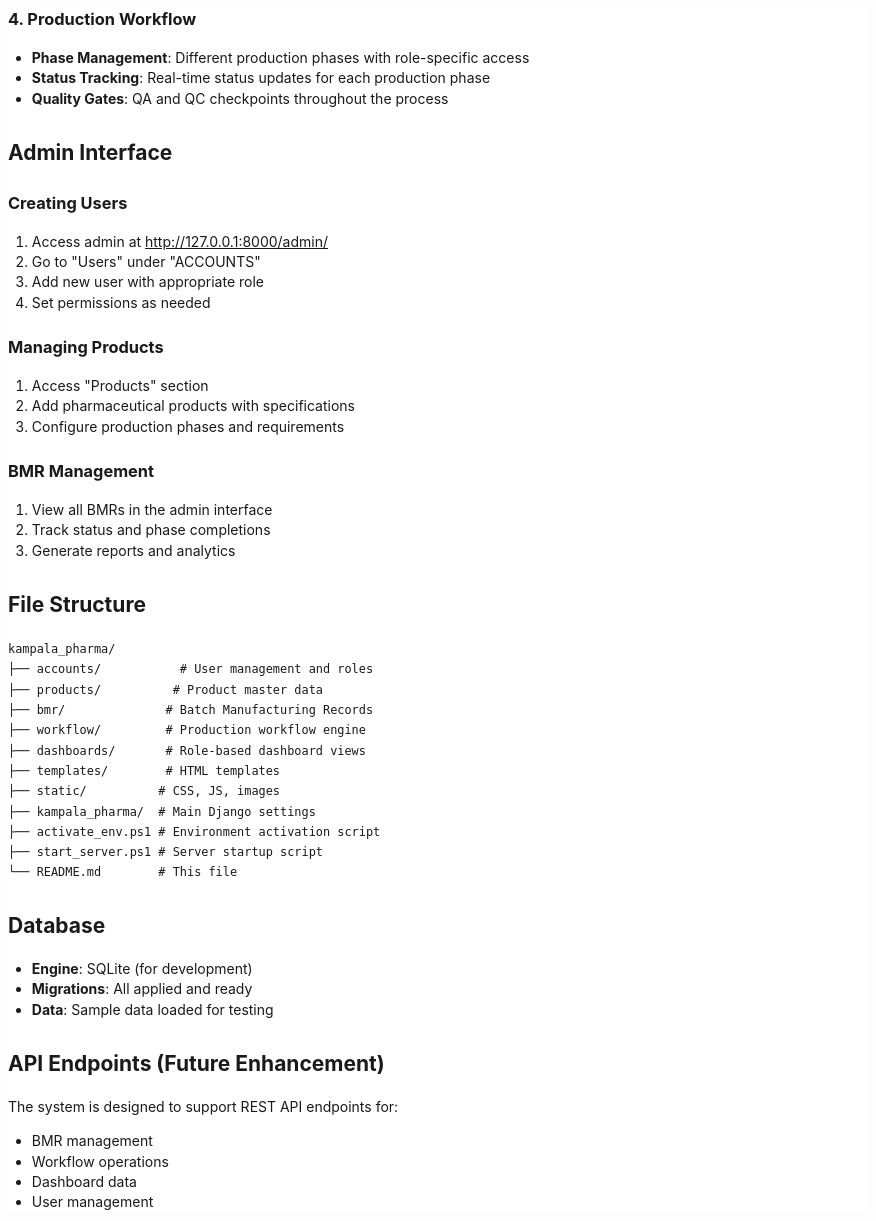 ### 4. Production Workflow
- **Phase Management**: Different production phases with role-specific access
- **Status Tracking**: Real-time status updates for each production phase
- **Quality Gates**: QA and QC checkpoints throughout the process

## Admin Interface

### Creating Users
1. Access admin at http://127.0.0.1:8000/admin/
2. Go to "Users" under "ACCOUNTS"
3. Add new user with appropriate role
4. Set permissions as needed

### Managing Products
1. Access "Products" section
2. Add pharmaceutical products with specifications
3. Configure production phases and requirements

### BMR Management
1. View all BMRs in the admin interface
2. Track status and phase completions
3. Generate reports and analytics

## File Structure

```
kampala_pharma/
├── accounts/           # User management and roles
├── products/          # Product master data
├── bmr/              # Batch Manufacturing Records
├── workflow/         # Production workflow engine
├── dashboards/       # Role-based dashboard views
├── templates/        # HTML templates
├── static/          # CSS, JS, images
├── kampala_pharma/  # Main Django settings
├── activate_env.ps1 # Environment activation script
├── start_server.ps1 # Server startup script
└── README.md        # This file
```

## Database

- **Engine**: SQLite (for development)
- **Migrations**: All applied and ready
- **Data**: Sample data loaded for testing

## API Endpoints (Future Enhancement)

The system is designed to support REST API endpoints for:
- BMR management
- Workflow operations
- Dashboard data
- User management
